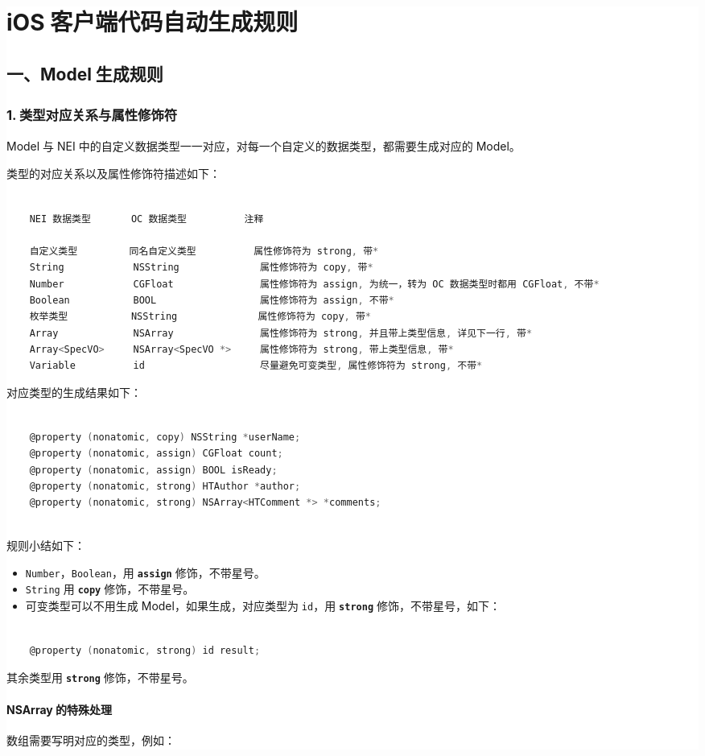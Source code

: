 # iOS 客户端代码自动生成规则

## 一、Model 生成规则

### 1. 类型对应关系与属性修饰符

Model 与 NEI 中的自定义数据类型一一对应，对每一个自定义的数据类型，都需要生成对应的 Model。

类型的对应关系以及属性修饰符描述如下：

```objective-c

	NEI 数据类型       OC 数据类型	        注释
	
	自定义类型         同名自定义类型          属性修饰符为 strong, 带*
	String			  NSString			 	属性修饰符为 copy, 带*
	Number			  CGFloat			 	属性修饰符为 assign, 为统一，转为 OC 数据类型时都用 CGFloat, 不带*
	Boolean			  BOOL			 		属性修饰符为 assign, 不带*
	枚举类型           NSString              属性修饰符为 copy, 带*
	Array    		  NSArray           	属性修饰符为 strong, 并且带上类型信息, 详见下一行, 带*
	Array<SpecVO>     NSArray<SpecVO *>	    属性修饰符为 strong, 带上类型信息, 带*
	Variable 		  id				 	尽量避免可变类型, 属性修饰符为 strong, 不带*

```
	
对应类型的生成结果如下：

```objective-c

	@property (nonatomic, copy) NSString *userName;
	@property (nonatomic, assign) CGFloat count;
	@property (nonatomic, assign) BOOL isReady;
	@property (nonatomic, strong) HTAuthor *author;
	@property (nonatomic, strong) NSArray<HTComment *> *comments;
	
```

规则小结如下：

- `Number`，`Boolean`，用 **`assign`** 修饰，不带星号。
- `String` 用 **`copy`** 修饰，不带星号。
- 可变类型可以不用生成 Model，如果生成，对应类型为 `id`，用 **`strong`** 修饰，不带星号，如下：

```objective-c

	@property (nonatomic, strong) id result;

```

其余类型用 **`strong`** 修饰，不带星号。
 		
#### NSArray 的特殊处理

数组需要写明对应的类型，例如：
